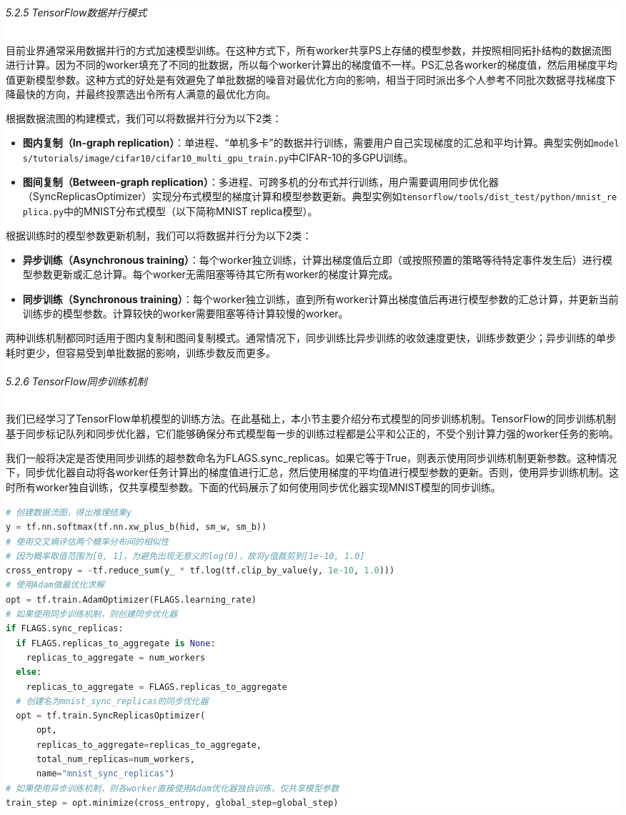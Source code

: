 ###### 5.2.5 TensorFlow数据并行模式

目前业界通常采用数据并行的方式加速模型训练。在这种方式下，所有worker共享PS上存储的模型参数，并按照相同拓扑结构的数据流图进行计算。因为不同的worker填充了不同的批数据，所以每个worker计算出的梯度值不一样。PS汇总各worker的梯度值，然后用梯度平均值更新模型参数。这种方式的好处是有效避免了单批数据的噪音对最优化方向的影响，相当于同时派出多个人参考不同批次数据寻找梯度下降最快的方向，并最终投票选出令所有人满意的最优化方向。

根据数据流图的构建模式，我们可以将数据并行分为以下2类：

- **图内复制（In-graph replication）**：单进程、“单机多卡”的数据并行训练，需要用户自己实现梯度的汇总和平均计算。典型实例如`models/tutorials/image/cifar10/cifar10_multi_gpu_train.py`中CIFAR-10的多GPU训练。

- **图间复制（Between-graph replication）**：多进程、可跨多机的分布式并行训练，用户需要调用同步优化器（SyncReplicasOptimizer）实现分布式模型的梯度计算和模型参数更新。典型实例如`tensorflow/tools/dist_test/python/mnist_replica.py`中的MNIST分布式模型（以下简称MNIST replica模型）。

根据训练时的模型参数更新机制，我们可以将数据并行分为以下2类：

- **异步训练（Asynchronous training）**：每个worker独立训练，计算出梯度值后立即（或按照预置的策略等待特定事件发生后）进行模型参数更新或汇总计算。每个worker无需阻塞等待其它所有worker的梯度计算完成。

- **同步训练（Synchronous training）**：每个worker独立训练，直到所有worker计算出梯度值后再进行模型参数的汇总计算，并更新当前训练步的模型参数。计算较快的worker需要阻塞等待计算较慢的worker。

两种训练机制都同时适用于图内复制和图间复制模式。通常情况下，同步训练比异步训练的收敛速度更快，训练步数更少；异步训练的单步耗时更少，但容易受到单批数据的影响，训练步数反而更多。

###### 5.2.6 TensorFlow同步训练机制

我们已经学习了TensorFlow单机模型的训练方法。在此基础上，本小节主要介绍分布式模型的同步训练机制。TensorFlow的同步训练机制基于同步标记队列和同步优化器，它们能够确保分布式模型每一步的训练过程都是公平和公正的，不受个别计算力强的worker任务的影响。

我们一般将决定是否使用同步训练的超参数命名为FLAGS.sync_replicas。如果它等于True，则表示使用同步训练机制更新参数。这种情况下，同步优化器自动将各worker任务计算出的梯度值进行汇总，然后使用梯度的平均值进行模型参数的更新。否则，使用异步训练机制。这时所有worker独自训练，仅共享模型参数。下面的代码展示了如何使用同步优化器实现MNIST模型的同步训练。

```python
# 创建数据流图，得出推理结果y
y = tf.nn.softmax(tf.nn.xw_plus_b(hid, sm_w, sm_b))
# 使用交叉熵评估两个概率分布间的相似性
# 因为概率取值范围为[0, 1]，为避免出现无意义的log(0)，故将y值裁剪到[1e-10, 1.0]
cross_entropy = -tf.reduce_sum(y_ * tf.log(tf.clip_by_value(y, 1e-10, 1.0)))
# 使用Adam做最优化求解
opt = tf.train.AdamOptimizer(FLAGS.learning_rate)
# 如果使用同步训练机制，则创建同步优化器
if FLAGS.sync_replicas:
  if FLAGS.replicas_to_aggregate is None:
    replicas_to_aggregate = num_workers
  else:
    replicas_to_aggregate = FLAGS.replicas_to_aggregate
  # 创建名为mnist_sync_replicas的同步优化器
  opt = tf.train.SyncReplicasOptimizer(
      opt,
      replicas_to_aggregate=replicas_to_aggregate,
      total_num_replicas=num_workers,
      name="mnist_sync_replicas")
# 如果使用异步训练机制，则各worker直接使用Adam优化器独自训练，仅共享模型参数
train_step = opt.minimize(cross_entropy, global_step=global_step)
```
